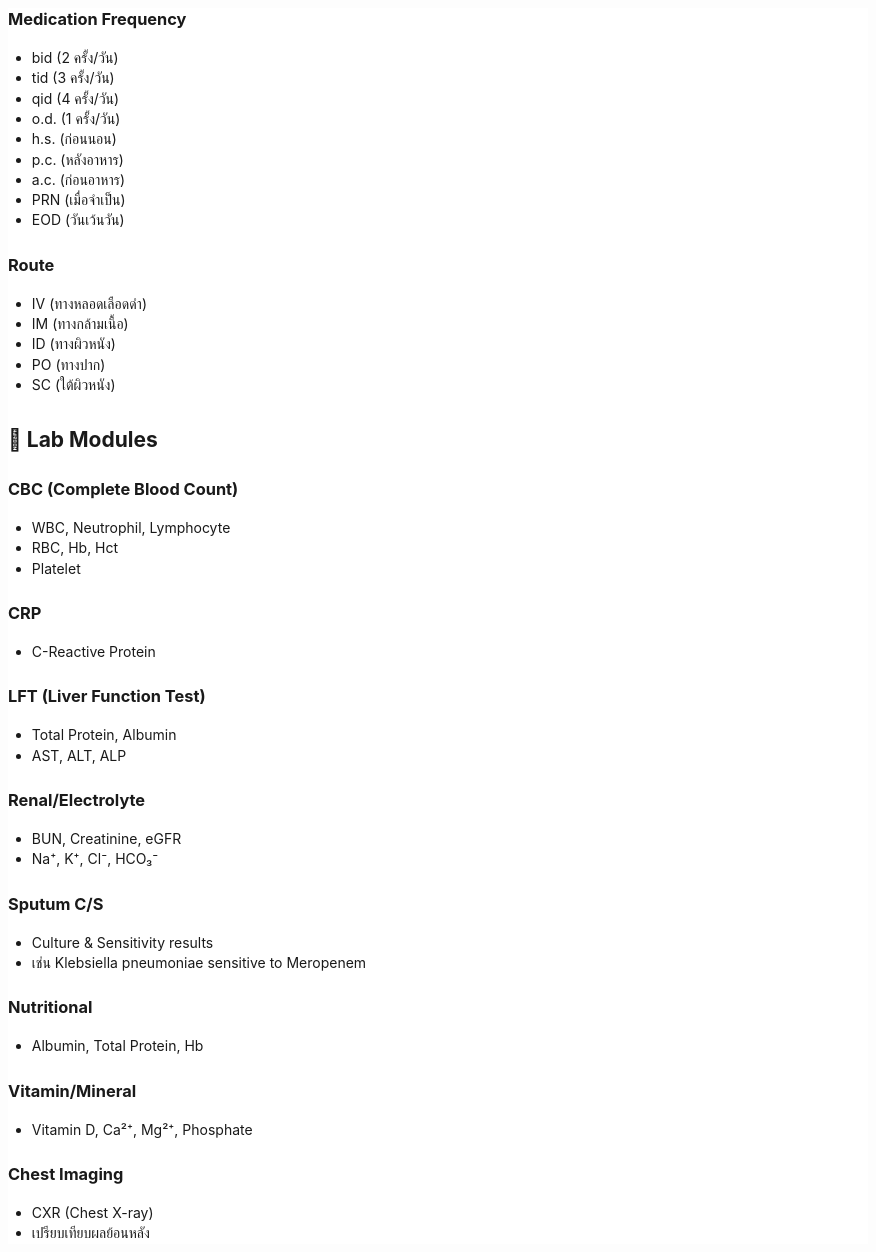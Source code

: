 ### Medication Frequency
- bid (2 ครั้ง/วัน)
- tid (3 ครั้ง/วัน)
- qid (4 ครั้ง/วัน)
- o.d. (1 ครั้ง/วัน)
- h.s. (ก่อนนอน)
- p.c. (หลังอาหาร)
- a.c. (ก่อนอาหาร)
- PRN (เมื่อจำเป็น)
- EOD (วันเว้นวัน)

### Route
- IV (ทางหลอดเลือดดำ)
- IM (ทางกล้ามเนื้อ)
- ID (ทางผิวหนัง)
- PO (ทางปาก)
- SC (ใต้ผิวหนัง)

## 🔬 Lab Modules

### CBC (Complete Blood Count)
- WBC, Neutrophil, Lymphocyte
- RBC, Hb, Hct
- Platelet

### CRP
- C-Reactive Protein

### LFT (Liver Function Test)
- Total Protein, Albumin
- AST, ALT, ALP

### Renal/Electrolyte
- BUN, Creatinine, eGFR
- Na⁺, K⁺, Cl⁻, HCO₃⁻

### Sputum C/S
- Culture & Sensitivity results
- เช่น Klebsiella pneumoniae sensitive to Meropenem

### Nutritional
- Albumin, Total Protein, Hb

### Vitamin/Mineral
- Vitamin D, Ca²⁺, Mg²⁺, Phosphate

### Chest Imaging
- CXR (Chest X-ray)
- เปรียบเทียบผลย้อนหลัง

